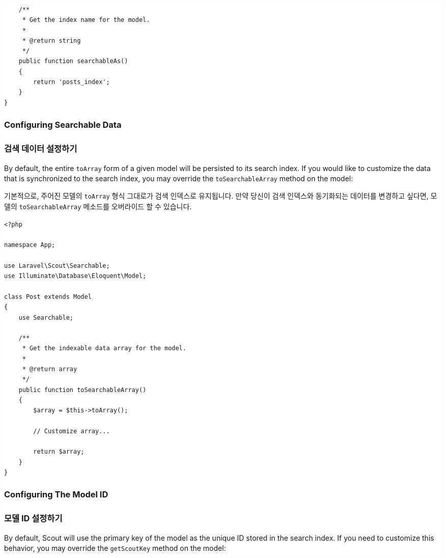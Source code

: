         /**
         * Get the index name for the model.
         *
         * @return string
         */
        public function searchableAs()
        {
            return 'posts_index';
        }
    }

<a name="configuring-searchable-data"></a>
### Configuring Searchable Data
### 검색 데이터 설정하기

By default, the entire `toArray` form of a given model will be persisted to its search index. If you would like to customize the data that is synchronized to the search index, you may override the `toSearchableArray` method on the model:

기본적으로, 주어진 모델의 `toArray` 형식 그대로가 검색 인덱스로 유지됩니다. 만약 당신이 검색 인덱스와 동기화되는 데이터를 변경하고 싶다면, 모델의 `toSearchableArray` 메소드를 오버라이드 할 수 있습니다.

    <?php

    namespace App;

    use Laravel\Scout\Searchable;
    use Illuminate\Database\Eloquent\Model;

    class Post extends Model
    {
        use Searchable;

        /**
         * Get the indexable data array for the model.
         *
         * @return array
         */
        public function toSearchableArray()
        {
            $array = $this->toArray();

            // Customize array...

            return $array;
        }
    }

<a name="configuring-the-model-id"></a>
### Configuring The Model ID
### 모델 ID 설정하기

By default, Scout will use the primary key of the model as the unique ID stored in the search index. If you need to customize this behavior, you may override the `getScoutKey` method on the model:
